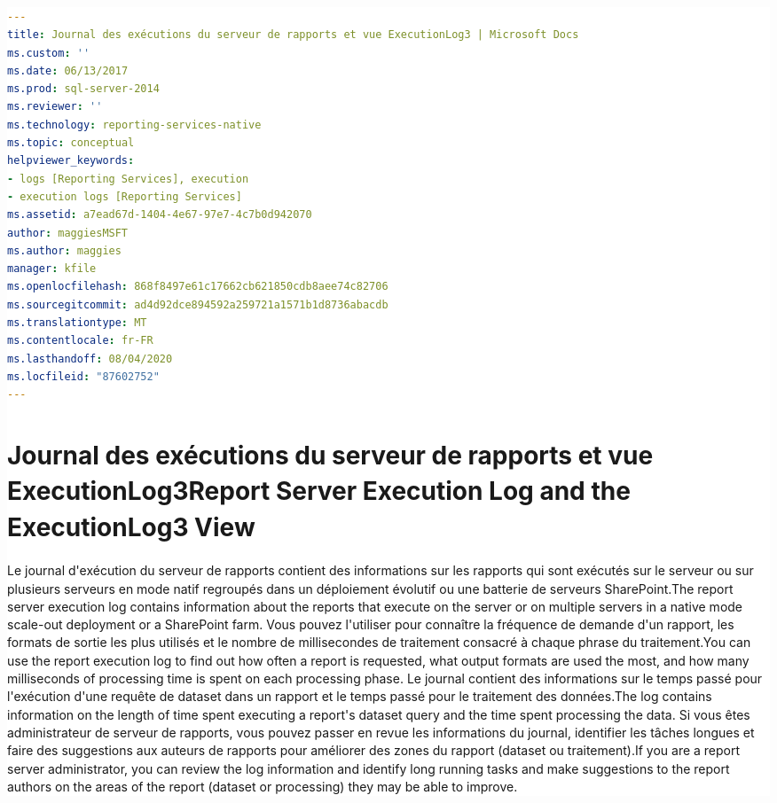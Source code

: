 ```yaml
---
title: Journal des exécutions du serveur de rapports et vue ExecutionLog3 | Microsoft Docs
ms.custom: ''
ms.date: 06/13/2017
ms.prod: sql-server-2014
ms.reviewer: ''
ms.technology: reporting-services-native
ms.topic: conceptual
helpviewer_keywords:
- logs [Reporting Services], execution
- execution logs [Reporting Services]
ms.assetid: a7ead67d-1404-4e67-97e7-4c7b0d942070
author: maggiesMSFT
ms.author: maggies
manager: kfile
ms.openlocfilehash: 868f8497e61c17662cb621850cdb8aee74c82706
ms.sourcegitcommit: ad4d92dce894592a259721a1571b1d8736abacdb
ms.translationtype: MT
ms.contentlocale: fr-FR
ms.lasthandoff: 08/04/2020
ms.locfileid: "87602752"
---
```

# <a name="report-server-execution-log-and-the-executionlog3-view"></a><span data-ttu-id="e052a-102">Journal des exécutions du serveur de rapports et vue ExecutionLog3</span><span class="sxs-lookup"><span data-stu-id="e052a-102">Report Server Execution Log and the ExecutionLog3 View</span></span>
  <span data-ttu-id="e052a-103">Le journal d'exécution du serveur de rapports contient des informations sur les rapports qui sont exécutés sur le serveur ou sur plusieurs serveurs en mode natif regroupés dans un déploiement évolutif ou une batterie de serveurs SharePoint.</span><span class="sxs-lookup"><span data-stu-id="e052a-103">The report server execution log contains information about the reports that execute on the server or on multiple servers in a native mode scale-out deployment or a SharePoint farm.</span></span> <span data-ttu-id="e052a-104">Vous pouvez l'utiliser pour connaître la fréquence de demande d'un rapport, les formats de sortie les plus utilisés et le nombre de millisecondes de traitement consacré à chaque phrase du traitement.</span><span class="sxs-lookup"><span data-stu-id="e052a-104">You can use the report execution log to find out how often a report is requested, what output formats are used the most, and how many milliseconds of processing time is spent on each processing phase.</span></span> <span data-ttu-id="e052a-105">Le journal contient des informations sur le temps passé pour l'exécution d'une requête de dataset dans un rapport et le temps passé pour le traitement des données.</span><span class="sxs-lookup"><span data-stu-id="e052a-105">The log contains information on the length of time spent executing a report's dataset query and the time spent processing the data.</span></span> <span data-ttu-id="e052a-106">Si vous êtes administrateur de serveur de rapports, vous pouvez passer en revue les informations du journal, identifier les tâches longues et faire des suggestions aux auteurs de rapports pour améliorer des zones du rapport (dataset ou traitement).</span><span class="sxs-lookup"><span data-stu-id="e052a-106">If you are a report server administrator, you can review the log information and identify long running tasks and make suggestions to the report authors on the areas of the report (dataset or processing) they may be able to improve.</span></span>  
  